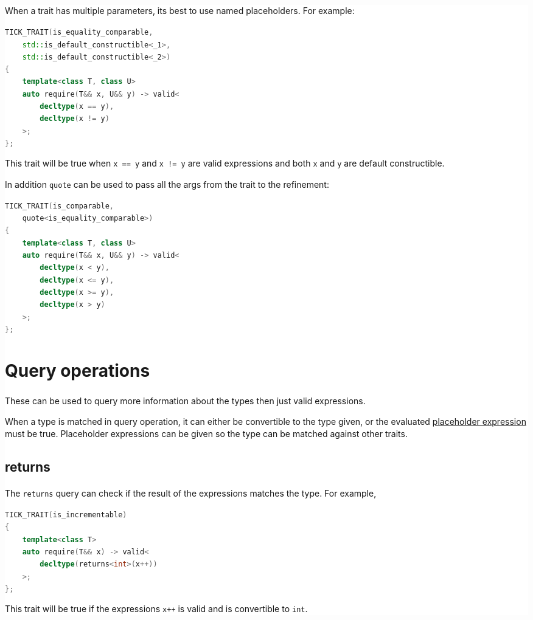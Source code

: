 When a trait has multiple parameters, its best to use named placeholders. For example:
```cpp
TICK_TRAIT(is_equality_comparable, 
    std::is_default_constructible<_1>, 
    std::is_default_constructible<_2>)
{
    template<class T, class U>
    auto require(T&& x, U&& y) -> valid<
        decltype(x == y),
        decltype(x != y)
    >;
};
```
This trait will be true when `x == y` and `x != y` are valid expressions and both `x` and `y` are default constructible.

In addition `quote` can be used to pass all the args from the trait to the refinement:

```cpp
TICK_TRAIT(is_comparable, 
    quote<is_equality_comparable>)
{
    template<class T, class U>
    auto require(T&& x, U&& y) -> valid<
        decltype(x < y),
        decltype(x <= y),
        decltype(x >= y),
        decltype(x > y)
    >;
};
```

Query operations
================

These can be used to query more information about the types then just valid expressions.

When a type is matched in query operation, it can either be convertible to the type given, or the evaluated [placeholder expression](http://www.boost.org/doc/libs/1_55_0/libs/mpl/doc/refmanual/placeholder-expression.html) must be true. Placeholder expressions can be given so the type can be matched against other traits.


returns
-------

The `returns` query can check if the result of the expressions matches the type. For example,
```cpp
TICK_TRAIT(is_incrementable)
{
    template<class T>
    auto require(T&& x) -> valid<
        decltype(returns<int>(x++))
    >;
};
```
This trait will be true if the expressions `x++` is valid and is convertible to `int`.
